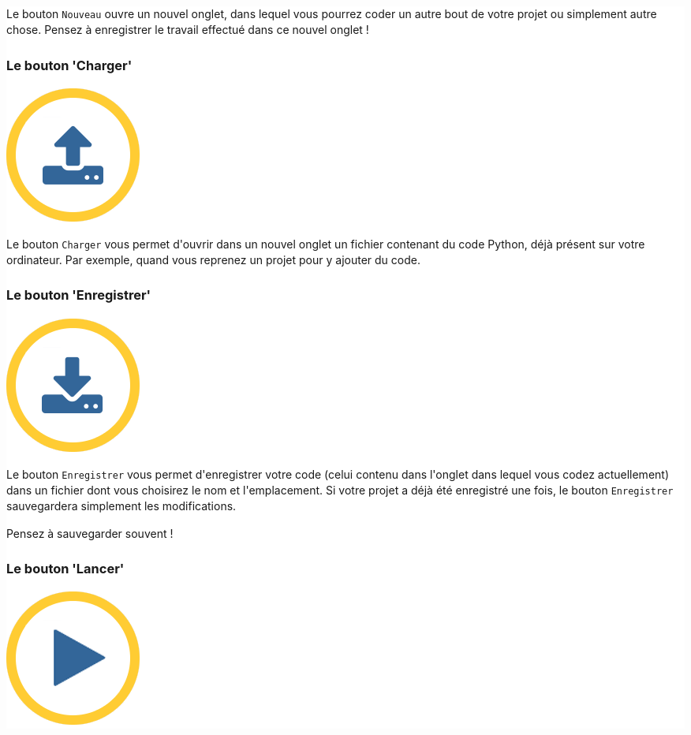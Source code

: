 Le bouton `Nouveau` ouvre un nouvel onglet, dans lequel vous pourrez coder un
autre bout de votre projet ou simplement autre chose.
Pensez à enregistrer le travail effectué dans ce nouvel onglet !

### Le bouton 'Charger'

![](resources/images/load.png)

Le bouton `Charger` vous permet d'ouvrir dans un nouvel onglet un fichier
contenant du code Python, déjà présent sur votre ordinateur. Par exemple, quand
vous reprenez un projet pour y ajouter du code.

### Le bouton 'Enregistrer'

![](resources/images/save.png)

Le bouton `Enregistrer` vous permet d'enregistrer votre code (celui contenu dans
l'onglet dans lequel vous codez actuellement) dans un fichier dont vous
choisirez le nom et l'emplacement.
Si votre projet a déjà été enregistré une fois, le bouton `Enregistrer`
sauvegardera simplement les modifications.

Pensez à sauvegarder souvent !

### Le bouton 'Lancer'

![](resources/images/run.png)
